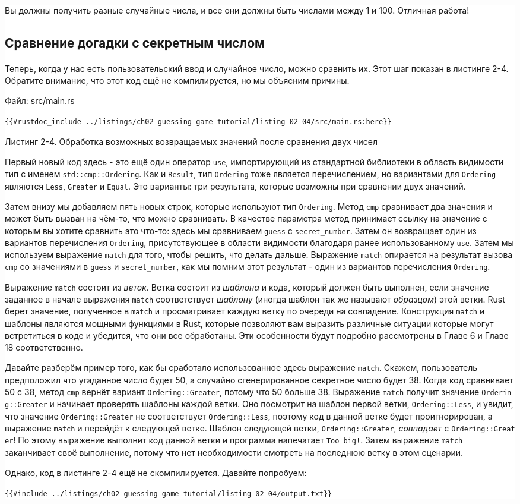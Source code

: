 ```console
```

Вы должны получить разные случайные числа, и все они должны быть числами между 1 и 100. Отличная работа!

## Сравнение догадки с секретным числом

Теперь, когда у нас есть пользовательский ввод и случайное число, можно сравнить их. Этот шаг показан в листинге 2-4. Обратите внимание, что этот код ещё не компилируется, но мы объясним причины.

<span class="filename">Файл: src/main.rs</span>

```rust,ignore,does_not_compile
{{#rustdoc_include ../listings/ch02-guessing-game-tutorial/listing-02-04/src/main.rs:here}}
```

<span class="caption">Листинг 2-4. Обработка возможных возвращаемых значений после сравнения двух чисел</span>

Первый новый код здесь - это ещё один оператор `use`, импортирующий из стандартной библиотеки в область видимости тип с именем `std::cmp::Ordering`. Как и `Result`, тип `Ordering` тоже является перечислением, но вариантами для `Ordering` являются `Less`, `Greater` и `Equal`. Это варианты: три результата, которые возможны при сравнении двух значений.

Затем внизу мы добавляем пять новых строк, которые используют тип `Ordering`. Метод `cmp` сравнивает два значения и может быть вызван на чём-то, что можно сравнивать. В качестве параметра метод принимает ссылку на значение с которым вы хотите сравнить это что-то: здесь мы сравниваем `guess` с `secret_number`. Затем он возвращает один из вариантов перечисления `Ordering`, присутствующее в области видимости благодаря ранее использованному `use`. Затем мы используем выражение [`match`] для того, чтобы решить, что делать дальше. Выражение `match` опирается на результат вызова `cmp` со значениями в `guess` и `secret_number`, как мы помним этот результат - один из вариантов перечисления `Ordering`.

Выражение `match` состоит из *веток*. Ветка состоит из *шаблона* и кода, который должен быть выполнен, если значение заданное в начале выражения `match` соответствует <em>шаблону</em> (иногда шаблон так же называют <em>образцом</em>) этой ветки. Rust берет значение, полученное в `match` и просматривает каждую ветку по очереди на совпадение. Конструкция `match` и шаблоны являются мощными функциями в Rust, которые позволяют вам выразить различные ситуации которые могут встретиться в коде и убедится, что они все обработаны. Эти особенности будут подробно рассмотрены в Главе 6 и Главе 18 соответственно.

Давайте разберём пример того, как бы сработало использованное здесь выражение `match`. Скажем, пользователь предположил что угаданное число будет 50, а случайно сгенерированное секретное число будет 38. Когда код сравнивает 50 с 38, метод `cmp` вернёт вариант `Ordering::Greater`, потому что 50 больше 38. Выражение `match` получит значение `Ordering::Greater` и начинает проверять шаблоны каждой ветки. Оно посмотрит на шаблон первой ветки, `Ordering::Less`, и увидит, что значение `Ordering::Greater` не соответствует `Ordering::Less`, поэтому код в данной ветке будет проигнорирован, а выражение <code>match</code>  и перейдёт к следующей ветке. Шаблон следующей ветки, `Ordering::Greater`, *совпадает* с `Ordering::Greater`! По этому выражение выполнит код данной ветки и программа напечатает `Too big!`. Затем выражение `match`  заканчивает своё выполнение, потому что нет необходимости смотреть на последнюю ветку в этом сценарии.

Однако, код в листинге 2-4 ещё не скомпилируется. Давайте попробуем:

```console
{{#include ../listings/ch02-guessing-game-tutorial/listing-02-04/output.txt}}
```


[`std::io::Stdin`]: ../std/prelude/index.html
[`io::Result`]: ../std/string/struct.String.html
[метод `expect`]: ../std/io/struct.Stdin.html
[Crates.io]: ../std/io/struct.Stdin.html#method.read_line
[Cargo]: ../std/io/type.Result.html
[его экосистему]: ../std/result/enum.Result.html
[`match`]: ch06-00-enums.html